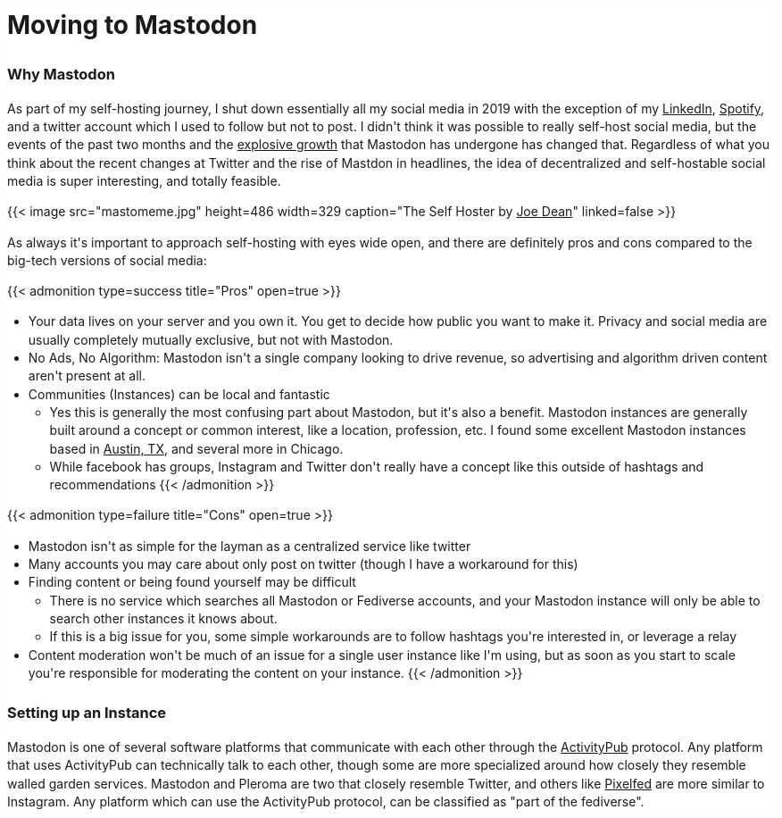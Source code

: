 # Moving to Mastodon


### Why Mastodon

As part of my self-hosting journey, I shut down essentially all my social media in 2019 with the exception of my [LinkedIn](https://www.linkedin.com/in/ericrpierce/), [Spotify](https://open.spotify.com/user/p8h9h74rsfedu9e20d97kh7mj), and a twitter account which I used to follow but not to post. I didn't think it was possible to really self-host social media, but the events of the past two months and the [explosive growth](https://www.theverge.com/2022/12/20/23518325/mastodon-monthly-active-users-twitter-elon-musk) that Mastodon has undergone has changed that. Regardless of what you think about the recent changes at Twitter and the rise of Mastdon in headlines, the idea of decentralized and self-hostable social media is super interesting, and totally feasible.

{{< image src="mastomeme.jpg" height=486 width=329 caption="The Self Hoster by [Joe Dean](https://mastodon.joedean.dev/@joe/109455796397314685)" linked=false >}}

As always it's important to approach self-hosting with eyes wide open, and there are definitely pros and cons compared to the big-tech versions of social media:

{{< admonition type=success title="Pros" open=true >}}
* Your data lives on your server and you own it. You get to decide how public you want to make it. Privacy and social media are usually completely mutually exclusive, but not with Mastodon.
* No Ads, No Algorithm: Mastodon isn't a single company looking to drive revenue, so advertising and algorithm driven content aren't present at all.
* Communities (Instances) can be local and fantastic
  * Yes this is generally the most confusing part about Mastodon, but it's also a benefit. Mastodon instances are generally built around a concept or common interest, like a location, profession, etc. I found some excellent Mastodon instances based in [Austin, TX](https://atx.pub), and several more in Chicago.
  * While facebook has groups, Instagram and Twitter don't really have a concept like this outside of hashtags and recommendations
{{< /admonition >}}

{{< admonition type=failure title="Cons" open=true >}}
* Mastodon isn't as simple for the layman as a centralized service like twitter
* Many accounts you may care about only post on twitter (though I have a workaround for this)
* Finding content or being found yourself may be difficult 
  * There is no service which searches all Mastodon or Fediverse accounts, and your Mastodon instance will only be able to search other instances it knows about.
  * If this is a big issue for you, some simple workarounds are to follow hashtags you're interested in, or leverage a relay
* Content moderation won't be much of an issue for a single user instance like I'm using, but as soon as you start to scale you're responsible for moderating the content on your instance.
{{< /admonition >}}

### Setting up an Instance
Mastodon is one of several software platforms that communicate with each other through the [ActivityPub](https://en.wikipedia.org/wiki/ActivityPub) protocol. Any platform that uses ActivityPub can technically talk to each other, though some are more specialized around how closely they resemble walled garden services. Mastodon and Pleroma are two that closely resemble Twitter, and others like [Pixelfed](https://pixelfed.org/) are more similar to Instagram. Any platform which can use the ActivityPub protocol, can be classified as "part of the fediverse".
